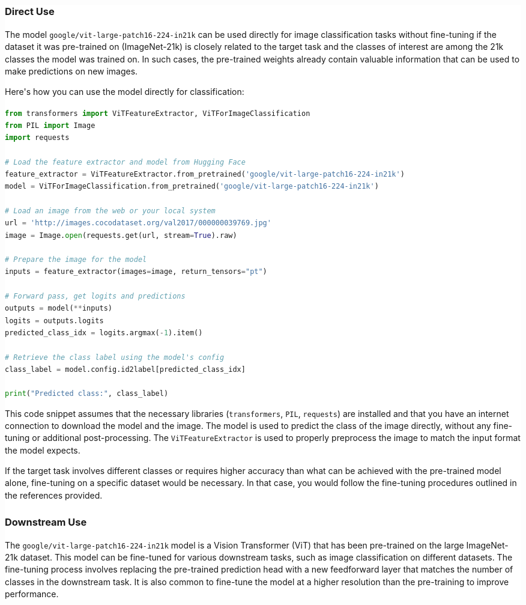 ### Direct Use

The model `google/vit-large-patch16-224-in21k` can be used directly for image classification tasks without fine-tuning if the dataset it was pre-trained on (ImageNet-21k) is closely related to the target task and the classes of interest are among the 21k classes the model was trained on. In such cases, the pre-trained weights already contain valuable information that can be used to make predictions on new images.

Here's how you can use the model directly for classification:

```python
from transformers import ViTFeatureExtractor, ViTForImageClassification
from PIL import Image
import requests

# Load the feature extractor and model from Hugging Face
feature_extractor = ViTFeatureExtractor.from_pretrained('google/vit-large-patch16-224-in21k')
model = ViTForImageClassification.from_pretrained('google/vit-large-patch16-224-in21k')

# Load an image from the web or your local system
url = 'http://images.cocodataset.org/val2017/000000039769.jpg'
image = Image.open(requests.get(url, stream=True).raw)

# Prepare the image for the model
inputs = feature_extractor(images=image, return_tensors="pt")

# Forward pass, get logits and predictions
outputs = model(**inputs)
logits = outputs.logits
predicted_class_idx = logits.argmax(-1).item()

# Retrieve the class label using the model's config
class_label = model.config.id2label[predicted_class_idx]

print("Predicted class:", class_label)
```

This code snippet assumes that the necessary libraries (`transformers`, `PIL`, `requests`) are installed and that you have an internet connection to download the model and the image. The model is used to predict the class of the image directly, without any fine-tuning or additional post-processing. The `ViTFeatureExtractor` is used to properly preprocess the image to match the input format the model expects.

If the target task involves different classes or requires higher accuracy than what can be achieved with the pre-trained model alone, fine-tuning on a specific dataset would be necessary. In that case, you would follow the fine-tuning procedures outlined in the references provided.

### Downstream Use

The `google/vit-large-patch16-224-in21k` model is a Vision Transformer (ViT) that has been pre-trained on the large ImageNet-21k dataset. This model can be fine-tuned for various downstream tasks, such as image classification on different datasets. The fine-tuning process involves replacing the pre-trained prediction head with a new feedforward layer that matches the number of classes in the downstream task. It is also common to fine-tune the model at a higher resolution than the pre-training to improve performance.
